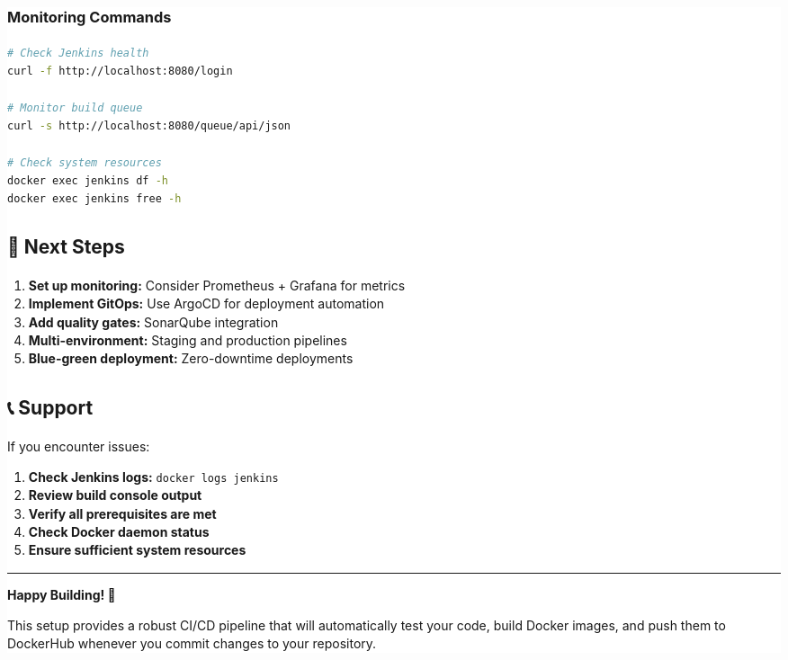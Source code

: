### Monitoring Commands
```bash
# Check Jenkins health
curl -f http://localhost:8080/login

# Monitor build queue
curl -s http://localhost:8080/queue/api/json

# Check system resources
docker exec jenkins df -h
docker exec jenkins free -h
```

## 🎯 Next Steps

1. **Set up monitoring:** Consider Prometheus + Grafana for metrics
2. **Implement GitOps:** Use ArgoCD for deployment automation
3. **Add quality gates:** SonarQube integration
4. **Multi-environment:** Staging and production pipelines
5. **Blue-green deployment:** Zero-downtime deployments

## 📞 Support

If you encounter issues:

1. **Check Jenkins logs:** `docker logs jenkins`
2. **Review build console output**
3. **Verify all prerequisites are met**
4. **Check Docker daemon status**
5. **Ensure sufficient system resources**

---

**Happy Building! 🚀**

This setup provides a robust CI/CD pipeline that will automatically test your code, build Docker images, and push them to DockerHub whenever you commit changes to your repository.